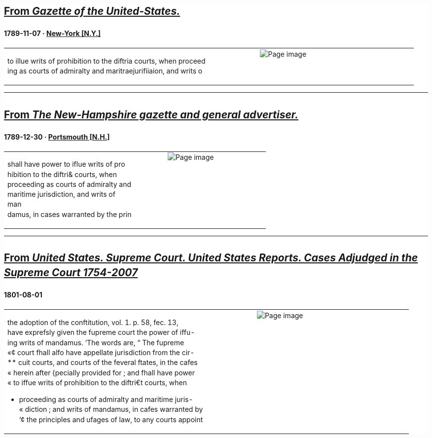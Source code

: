 
## [From _Gazette of the United-States._](https://www.loc.gov/resource/sn83030483/1789-11-07/ed-1/?sp=4)

#### 1789-11-07 &middot; [New-York [N.Y.]](http://dbpedia.org/resource/New_York_City)

<table style="width: 100%;"><tr><td style="width: 50%">

  
to illue writs of prohibition to the diftria courts, when proceed  
ing as courts of admiralty and maritraejurifiiaion, and writs o
</td><td style="width: 50%; max-height: 75%; margin: auto; display: block;">
<img alt="Page image" src="https://tile.loc.gov/image-services/iiif/service:ndnp:dlc:batch_dlc_himalayan_ver02:data:sn83030483:print:1789110701:0004/pct:72.06007367526212,26.76762851137015,23.795692830830262,1.4666539270017198/!600,600/0/default.jpg"/>
</td>
</tr></table>

---

## [From _The New-Hampshire gazette and general advertiser._](https://www.loc.gov/resource/sn83025587/1789-12-30/ed-1/?sp=2)

#### 1789-12-30 &middot; [Portsmouth [N.H.]](http://dbpedia.org/resource/Portsmouth%2C_New_Hampshire)

<table style="width: 100%;"><tr><td style="width: 50%">

  
shall have power to iflue writs of pro­  
hibition to the diftri&amp; courts, when  
proceeding as courts of admiralty and  
maritime jurisdiction, and writs of man­  
damus, in cases warranted by the prin
</td><td style="width: 50%; max-height: 75%; margin: auto; display: block;">
<img alt="Page image" src="https://tile.loc.gov/image-services/iiif/service:ndnp:nhd:batch_nhd_bondcliff_ver01:data:sn83025587:00517015131:1789123001:0514/pct:32.01133144475921,45.98507628911906,20.553981743783442,4.25993985967257/!600,600/0/default.jpg"/>
</td>
</tr></table>

---

## [From _United States. Supreme Court. United States Reports. Cases Adjudged in the Supreme Court 1754-2007_](https://archive.org/details/sim_united-states-supreme-court-cases-adjudged_august-december-1801-february-1803_1/page/n167/mode/1up?view=theater)

#### 1801-08-01

<table style="width: 100%;"><tr><td style="width: 50%">

  
the adoption of the conftitution, vol. 1. p. 58, fec. 13,  
have exprefsly given the fupreme court the power of iffu-  
ing writs of mandamus. ‘The words are, “ The fupreme  
«¢ court fhall alfo have appellate jurisdiction from the cir-  
** cuit courts, and courts of the feveral ftates, in the cafes  
« herein after {pecially provided for ; and fhall have power  
« to iffue writs of prohibition to the diftri€t courts, when  
* proceeding as courts of admiralty and maritime juris-  
« diction ; and writs of mandamus, in cafes warranted by  
‘¢ the principles and ufages of law, to any courts appoint
</td><td style="width: 50%; max-height: 75%; margin: auto; display: block;">
<img alt="Page image" src="https://iiif.archive.org/image/iiif/2/sim_united-states-supreme-court-cases-adjudged_august-december-1801-february-1803_1%2Fsim_united-states-supreme-court-cases-adjudged_august-december-1801-february-1803_1_jp2.zip%2Fsim_united-states-supreme-court-cases-adjudged_august-december-1801-february-1803_1_jp2%2Fsim_united-states-supreme-court-cases-adjudged_august-december-1801-february-1803_1_0167.jp2/pct:28.279467680608366,31.69843049327354,62.5,16.3957399103139/600,/0/default.jpg"/>